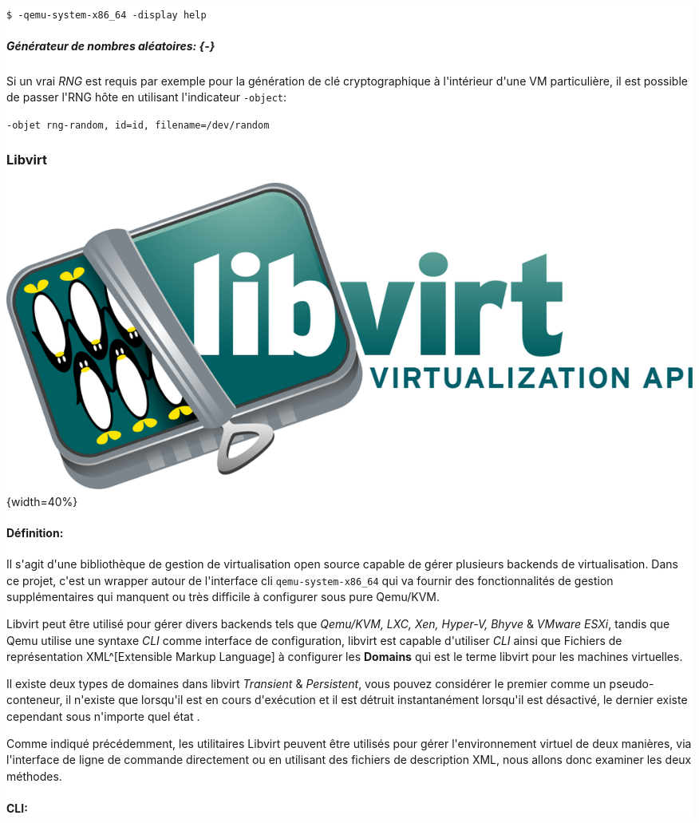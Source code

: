 `$ -qemu-system-x86_64 -display help`

##### Générateur de nombres aléatoires: {-}

Si un vrai *RNG* est requis par exemple pour la génération de clé cryptographique à l'intérieur d'une VM particulière, il est possible de passer l'RNG  hôte en utilisant l'indicateur `-object`:

`-objet rng-random, id=id, filename=/dev/random`

### Libvirt

![libvirt](figures/Libvirt-text-logo.png){width=40%}

#### Définition:

Il s'agit d'une bibliothèque de gestion de virtualisation open source capable de gérer plusieurs backends de virtualisation. Dans ce projet, c'est un wrapper autour de l'interface cli `qemu-system-x86_64` qui va fournir des fonctionnalités de gestion supplémentaires qui manquent ou très difficile à configurer sous pure Qemu/KVM.

Libvirt peut être utilisé pour gérer divers backends tels que *Qemu/KVM, LXC, Xen, Hyper-V, Bhyve* & *VMware ESXi*, tandis que Qemu utilise une syntaxe *CLI* comme interface de configuration, libvirt est capable d'utiliser *CLI* ainsi que Fichiers de représentation XML^[Extensible Markup Language] à configurer les **Domains** qui est le terme libvirt pour les machines virtuelles.

Il existe deux types de domaines dans libvirt *Transient* & *Persistent*, vous pouvez considérer le premier comme un pseudo-conteneur, il n'existe que lorsqu'il est en cours d'exécution et il est détruit instantanément lorsqu'il est désactivé, le dernier existe cependant sous n'importe quel état .

Comme indiqué précédemment, les utilitaires Libvirt peuvent être utilisés pour gérer l'environnement virtuel de deux manières, via l'interface de ligne de commande directement ou en utilisant des fichiers de description XML, nous allons donc examiner les deux méthodes.


#### CLI:
